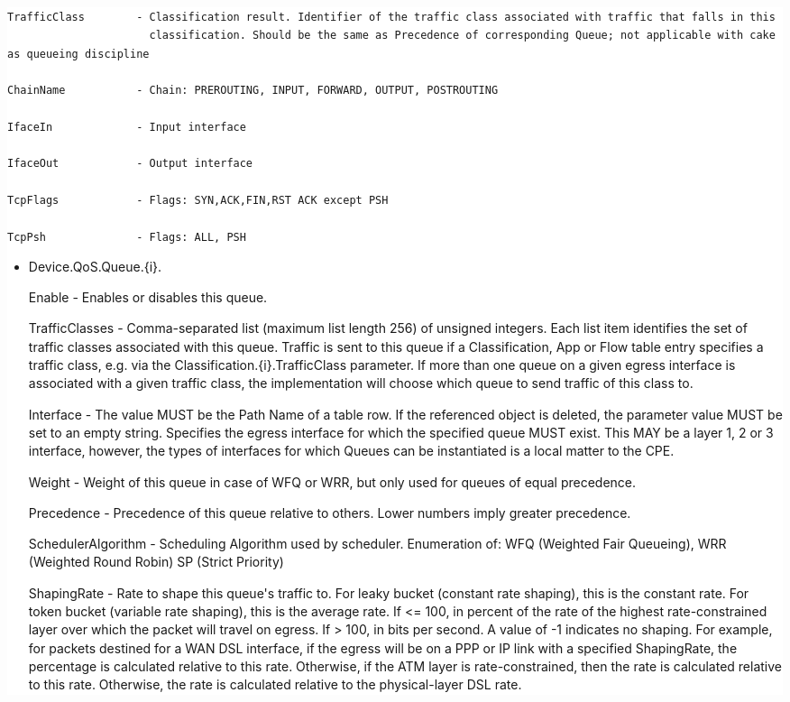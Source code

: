     TrafficClass        - Classification result. Identifier of the traffic class associated with traffic that falls in this 
                          classification. Should be the same as Precedence of corresponding Queue; not applicable with cake as queueing discipline

    ChainName           - Chain: PREROUTING, INPUT, FORWARD, OUTPUT, POSTROUTING

    IfaceIn             - Input interface

    IfaceOut            - Output interface

    TcpFlags            - Flags: SYN,ACK,FIN,RST ACK except PSH

    TcpPsh              - Flags: ALL, PSH


 * Device.QoS.Queue.{i}.

    Enable              - Enables or disables this queue.

    TrafficClasses      - Comma-separated list (maximum list length 256) of unsigned integers. Each list item identifies the set of 
                          traffic classes associated with this queue. Traffic is sent to this queue if a Classification, App or Flow table 
                          entry specifies a traffic class, e.g. via the Classification.{i}.TrafficClass parameter. If more than one queue 
                          on a given egress interface is associated with a given traffic class, the implementation will choose which queue 
                          to send traffic of this class to.

    Interface           - The value MUST be the Path Name of a table row. If the referenced object is deleted, the parameter value 
                          MUST be  set to an empty string. Specifies the egress interface for which the specified queue MUST exist. 
                          This MAY be a  layer 1, 2 or 3 interface, however, the types of interfaces for which Queues can be instantiated is a local matter to the CPE.

    Weight              - Weight of this queue in case of WFQ or WRR, but only used for queues of equal precedence.

    Precedence          - Precedence of this queue relative to others. Lower numbers imply greater precedence.

    SchedulerAlgorithm  - Scheduling Algorithm used by scheduler. Enumeration of: WFQ (Weighted Fair Queueing), WRR (Weighted Round 
                          Robin) SP (Strict Priority)

    ShapingRate         - Rate to shape this queue's traffic to. For leaky bucket (constant rate shaping), this is the constant 
                          rate. For token bucket (variable rate shaping), this is the average rate.
                          If <= 100, in percent of the rate of the highest rate-constrained layer over which the packet will travel 
                          on egress. If > 100, in bits per second. A value of -1 indicates no shaping.
                          For example, for packets destined for a WAN DSL interface, if the egress will be on a PPP or IP link with 
                          a specified ShapingRate, the percentage is calculated relative to this rate. Otherwise, if the ATM layer 
                          is rate-constrained, then the rate is calculated relative to this rate. Otherwise, the rate is calculated 
                          relative to the physical-layer DSL rate.
